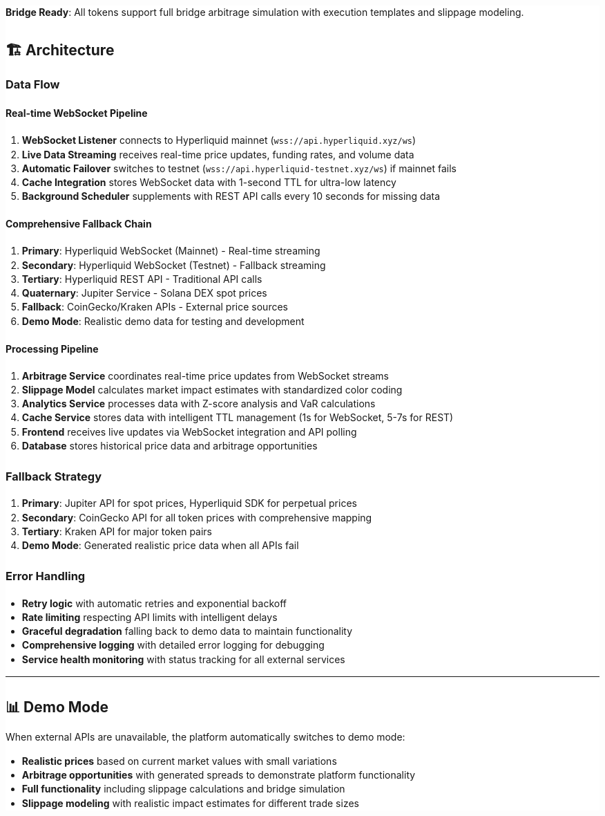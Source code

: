 **Bridge Ready**: All tokens support full bridge arbitrage simulation with execution templates and slippage modeling.

## 🏗️ Architecture

### Data Flow

#### Real-time WebSocket Pipeline
1. **WebSocket Listener** connects to Hyperliquid mainnet (`wss://api.hyperliquid.xyz/ws`)
2. **Live Data Streaming** receives real-time price updates, funding rates, and volume data
3. **Automatic Failover** switches to testnet (`wss://api.hyperliquid-testnet.xyz/ws`) if mainnet fails
4. **Cache Integration** stores WebSocket data with 1-second TTL for ultra-low latency
5. **Background Scheduler** supplements with REST API calls every 10 seconds for missing data

#### Comprehensive Fallback Chain
1. **Primary**: Hyperliquid WebSocket (Mainnet) - Real-time streaming
2. **Secondary**: Hyperliquid WebSocket (Testnet) - Fallback streaming
3. **Tertiary**: Hyperliquid REST API - Traditional API calls
4. **Quaternary**: Jupiter Service - Solana DEX spot prices
5. **Fallback**: CoinGecko/Kraken APIs - External price sources
6. **Demo Mode**: Realistic demo data for testing and development

#### Processing Pipeline
1. **Arbitrage Service** coordinates real-time price updates from WebSocket streams
2. **Slippage Model** calculates market impact estimates with standardized color coding
3. **Analytics Service** processes data with Z-score analysis and VaR calculations
4. **Cache Service** stores data with intelligent TTL management (1s for WebSocket, 5-7s for REST)
5. **Frontend** receives live updates via WebSocket integration and API polling
7. **Database** stores historical price data and arbitrage opportunities

### Fallback Strategy
1. **Primary**: Jupiter API for spot prices, Hyperliquid SDK for perpetual prices
2. **Secondary**: CoinGecko API for all token prices with comprehensive mapping
3. **Tertiary**: Kraken API for major token pairs
4. **Demo Mode**: Generated realistic price data when all APIs fail

### Error Handling
- **Retry logic** with automatic retries and exponential backoff
- **Rate limiting** respecting API limits with intelligent delays
- **Graceful degradation** falling back to demo data to maintain functionality
- **Comprehensive logging** with detailed error logging for debugging
- **Service health monitoring** with status tracking for all external services

---


## 📊 Demo Mode

When external APIs are unavailable, the platform automatically switches to demo mode:
- **Realistic prices** based on current market values with small variations
- **Arbitrage opportunities** with generated spreads to demonstrate platform functionality
- **Full functionality** including slippage calculations and bridge simulation
- **Slippage modeling** with realistic impact estimates for different trade sizes
